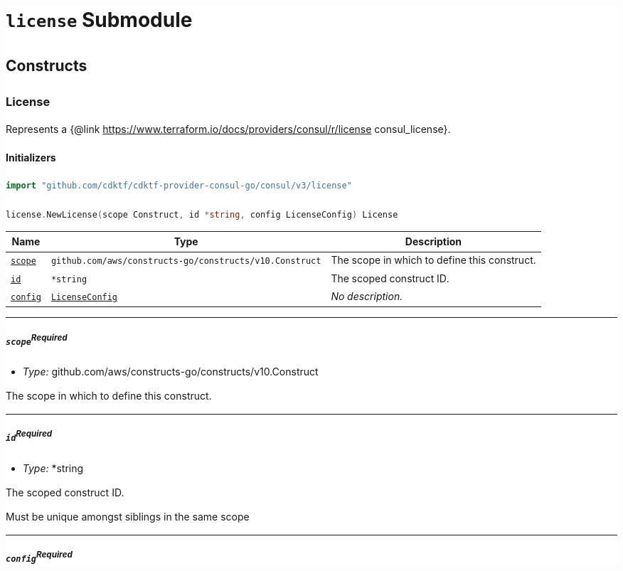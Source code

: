 # `license` Submodule <a name="`license` Submodule" id="@cdktf/provider-consul.license"></a>

## Constructs <a name="Constructs" id="Constructs"></a>

### License <a name="License" id="@cdktf/provider-consul.license.License"></a>

Represents a {@link https://www.terraform.io/docs/providers/consul/r/license consul_license}.

#### Initializers <a name="Initializers" id="@cdktf/provider-consul.license.License.Initializer"></a>

```go
import "github.com/cdktf/cdktf-provider-consul-go/consul/v3/license"

license.NewLicense(scope Construct, id *string, config LicenseConfig) License
```

| **Name** | **Type** | **Description** |
| --- | --- | --- |
| <code><a href="#@cdktf/provider-consul.license.License.Initializer.parameter.scope">scope</a></code> | <code>github.com/aws/constructs-go/constructs/v10.Construct</code> | The scope in which to define this construct. |
| <code><a href="#@cdktf/provider-consul.license.License.Initializer.parameter.id">id</a></code> | <code>*string</code> | The scoped construct ID. |
| <code><a href="#@cdktf/provider-consul.license.License.Initializer.parameter.config">config</a></code> | <code><a href="#@cdktf/provider-consul.license.LicenseConfig">LicenseConfig</a></code> | *No description.* |

---

##### `scope`<sup>Required</sup> <a name="scope" id="@cdktf/provider-consul.license.License.Initializer.parameter.scope"></a>

- *Type:* github.com/aws/constructs-go/constructs/v10.Construct

The scope in which to define this construct.

---

##### `id`<sup>Required</sup> <a name="id" id="@cdktf/provider-consul.license.License.Initializer.parameter.id"></a>

- *Type:* *string

The scoped construct ID.

Must be unique amongst siblings in the same scope

---

##### `config`<sup>Required</sup> <a name="config" id="@cdktf/provider-consul.license.License.Initializer.parameter.config"></a>
